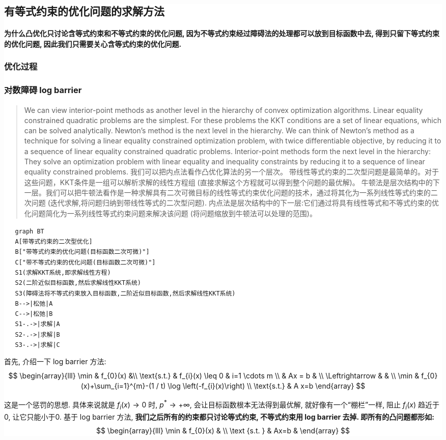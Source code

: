 ## 有等式约束的优化问题的求解方法
**为什么凸优化只讨论含等式约束和不等式约束的优化问题, 因为不等式约束经过障碍法的处理都可以放到目标函数中去, 得到只留下等式约束的优化问题, 因此我们只需要关心含等式约束的优化问题.**
### 优化过程
### 对数障碍 $\text{log barrier}$
>We can view interior-point methods as another level in the hierarchy of convex optimization algorithms. Linear equality constrained quadratic problems are the simplest. For these problems the KKT conditions are a set of linear equations, which can be solved analytically. Newton’s method is the next level in the hierarchy. We can think of Newton’s method as a technique for solving a linear equality constrained optimization problem, with twice differentiable objective, by reducing it to a sequence of linear equality constrained quadratic problems. Interior-point methods form the next level in the hierarchy: They solve an optimization problem with linear equality and inequality constraints by reducing it to a sequence of linear equality constrained problems.
我们可以把内点法看作凸优化算法的另一个层次。
带线性等式约束的二次型问题是最简单的。对于这些问题，KKT条件是一组可以解析求解的线性方程组 (直接求解这个方程就可以得到整个问题的最优解)。
牛顿法是层次结构中的下一层。我们可以把牛顿法看作是一种求解具有二次可微目标的线性等式约束优化问题的技术，通过将其化为一系列线性等式约束的二次问题 (迭代求解,将问题归纳到带线性等式的二次型问题).
内点法是层次结构中的下一层:它们通过将具有线性等式和不等式约束的优化问题简化为一系列线性等式约束问题来解决该问题 (将问题缩放到牛顿法可以处理的范围)。 

 ```mermaid
    graph BT
    A[带等式约束的二次型优化]
    B["带等式约束的优化问题(目标函数二次可微)"]
    C["带不等式约束的优化问题(目标函数二次可微)"]
    S1(求解KKT系统,即求解线性方程)
    S2(二阶近似目标函数,然后求解线性KKT系统)
    S3(障碍法将不等式约束放入目标函数,二阶近似目标函数,然后求解线性KKT系统)
    B-->|松弛|A
    C-->|松弛|B
    S1-.->|求解|A
    S2-.->|求解|B
    S3-.->|求解|C
 ```

首先, 介绍一下 $\text{log barrier}$ 方法:
$$
\begin{array}{lll}
\min & f_{0}(x) &\\
\text{s.t.} & f_{i}(x) \leq 0 &  i=1 \cdots m \\
            & Ax = b    &   \\
\Leftrightarrow & & \\
\min &  f_{0}(x)+\sum_{i=1}^{m}-(1 / t) \log \left(-f_{i}(x)\right)
\\
\text{s.t.} &  A x=b
\end{array}
$$

这是一个惩罚的思想. 具体来说就是 $f_{i}(x) \rightarrow 0$ 时, $p^{*} \rightarrow+\infty$, 会让目标函数根本无法得到最优解, 就好像有一个“棚栏”一样, 阻止 $f_{i}(x)$ 趋近于 0, 让它只能小于0. 基于 $\text{log barrier}$ 方法, **我们之后所有的约束都只讨论等式约束, 不等式约束用 $\text{log barrier}$ 去掉.  即所有的凸问题都形如:**
$$
\begin{array}{lll}
\min &  f_{0}(x) & \\
\text {s.t. } & Ax=b & 
\end{array}
$$

